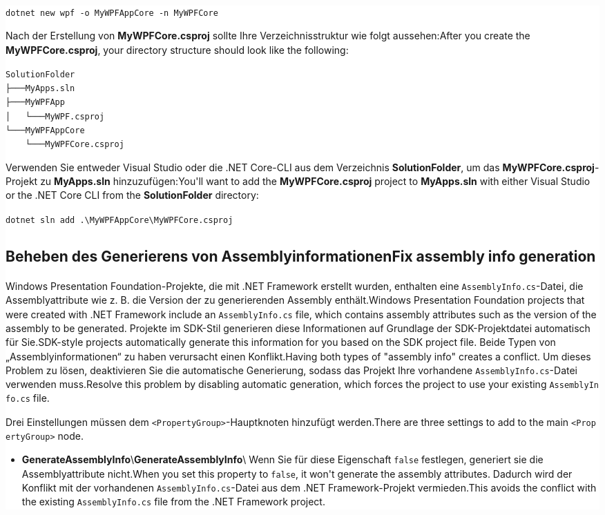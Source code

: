 ```cli
dotnet new wpf -o MyWPFAppCore -n MyWPFCore
```

<span data-ttu-id="38bfd-160">Nach der Erstellung von **MyWPFCore.csproj** sollte Ihre Verzeichnisstruktur wie folgt aussehen:</span><span class="sxs-lookup"><span data-stu-id="38bfd-160">After you create the **MyWPFCore.csproj**, your directory structure should look like the following:</span></span>

```
SolutionFolder
├───MyApps.sln
├───MyWPFApp
│   └───MyWPF.csproj
└───MyWPFAppCore
    └───MyWPFCore.csproj
```

<span data-ttu-id="38bfd-161">Verwenden Sie entweder Visual Studio oder die .NET Core-CLI aus dem Verzeichnis **SolutionFolder**, um das **MyWPFCore.csproj**-Projekt zu **MyApps.sln** hinzuzufügen:</span><span class="sxs-lookup"><span data-stu-id="38bfd-161">You'll want to add the **MyWPFCore.csproj** project to **MyApps.sln** with either Visual Studio or the .NET Core CLI from the **SolutionFolder** directory:</span></span>

```cli
dotnet sln add .\MyWPFAppCore\MyWPFCore.csproj
```

## <a name="fix-assembly-info-generation"></a><span data-ttu-id="38bfd-162">Beheben des Generierens von Assemblyinformationen</span><span class="sxs-lookup"><span data-stu-id="38bfd-162">Fix assembly info generation</span></span>

<span data-ttu-id="38bfd-163">Windows Presentation Foundation-Projekte, die mit .NET Framework erstellt wurden, enthalten eine `AssemblyInfo.cs`-Datei, die Assemblyattribute wie z. B. die Version der zu generierenden Assembly enthält.</span><span class="sxs-lookup"><span data-stu-id="38bfd-163">Windows Presentation Foundation projects that were created with .NET Framework include an `AssemblyInfo.cs` file, which contains assembly attributes such as the version of the assembly to be generated.</span></span> <span data-ttu-id="38bfd-164">Projekte im SDK-Stil generieren diese Informationen auf Grundlage der SDK-Projektdatei automatisch für Sie.</span><span class="sxs-lookup"><span data-stu-id="38bfd-164">SDK-style projects automatically generate this information for you based on the SDK project file.</span></span> <span data-ttu-id="38bfd-165">Beide Typen von „Assemblyinformationen“ zu haben verursacht einen Konflikt.</span><span class="sxs-lookup"><span data-stu-id="38bfd-165">Having both types of "assembly info" creates a conflict.</span></span> <span data-ttu-id="38bfd-166">Um dieses Problem zu lösen, deaktivieren Sie die automatische Generierung, sodass das Projekt Ihre vorhandene `AssemblyInfo.cs`-Datei verwenden muss.</span><span class="sxs-lookup"><span data-stu-id="38bfd-166">Resolve this problem by disabling automatic generation, which forces the project to use your existing `AssemblyInfo.cs` file.</span></span>

<span data-ttu-id="38bfd-167">Drei Einstellungen müssen dem `<PropertyGroup>`-Hauptknoten hinzufügt werden.</span><span class="sxs-lookup"><span data-stu-id="38bfd-167">There are three settings to add to the main `<PropertyGroup>` node.</span></span> 

- <span data-ttu-id="38bfd-168">**GenerateAssemblyInfo**\\</span><span class="sxs-lookup"><span data-stu-id="38bfd-168">**GenerateAssemblyInfo**\\</span></span>
<span data-ttu-id="38bfd-169">Wenn Sie für diese Eigenschaft `false` festlegen, generiert sie die Assemblyattribute nicht.</span><span class="sxs-lookup"><span data-stu-id="38bfd-169">When you set this property to `false`, it won't generate the assembly attributes.</span></span> <span data-ttu-id="38bfd-170">Dadurch wird der Konflikt mit der vorhandenen `AssemblyInfo.cs`-Datei aus dem .NET Framework-Projekt vermieden.</span><span class="sxs-lookup"><span data-stu-id="38bfd-170">This avoids the conflict with the existing `AssemblyInfo.cs` file from the .NET Framework project.</span></span>
